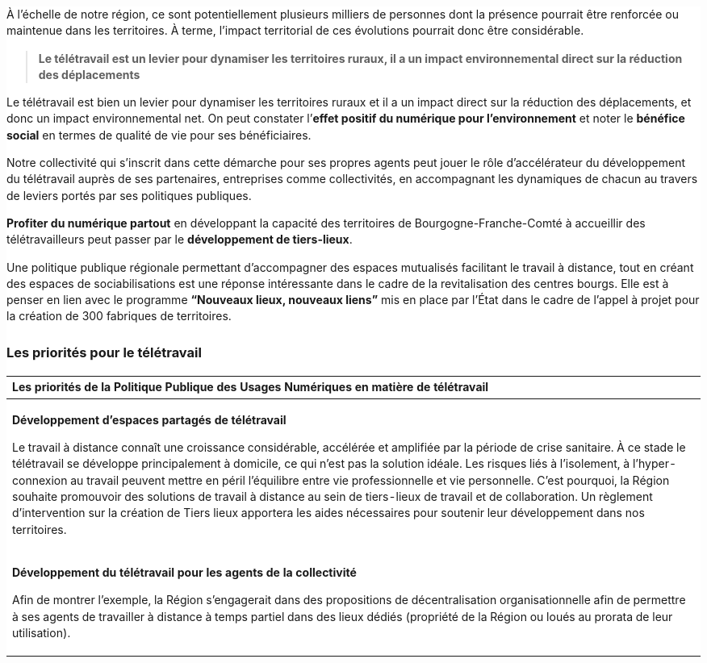 À l’échelle de notre région, ce sont potentiellement plusieurs milliers de personnes dont la présence pourrait être renforcée ou maintenue dans les territoires. À terme, l’impact territorial de ces évolutions pourrait donc être considérable.

> **Le télétravail est un levier pour dynamiser les territoires ruraux, il a un impact environnemental direct sur la réduction des déplacements**

Le télétravail est bien un levier pour dynamiser les territoires ruraux et il a un impact direct sur la réduction des déplacements, et donc un impact environnemental net. On peut constater l’**effet positif du numérique pour l’environnement** et noter le **bénéfice social** en termes de qualité de vie pour ses bénéficiaires. 

Notre collectivité qui s’inscrit dans cette démarche pour ses propres agents peut jouer le rôle d’accélérateur du développement du télétravail auprès de ses partenaires, entreprises comme collectivités, en accompagnant les dynamiques de chacun au travers de leviers portés par ses politiques publiques. 

**Profiter du numérique partout** en développant la capacité des territoires de Bourgogne-Franche-Comté à accueillir des télétravailleurs peut passer par le **développement de tiers-lieux**. 

Une politique publique régionale permettant d’accompagner des espaces mutualisés facilitant le travail à distance, tout en créant des espaces de sociabilisations est une réponse intéressante dans le cadre de la revitalisation des centres bourgs. Elle est à penser en lien avec le programme **“Nouveaux lieux, nouveaux liens”** mis en place par l’État dans le cadre de l’appel à projet pour la création de 300 fabriques de territoires.

### Les priorités pour le télétravail

<table>
  <thead>
    <tr>
      <th style="text-align:left"><b>Les priorit&#xE9;s </b>de la Politique Publique des Usages Num&#xE9;riques <b>en mati&#xE8;re de t&#xE9;l&#xE9;travail</b>
      </th>
    </tr>
  </thead>
  <tbody>
    <tr>
      <td style="text-align:left">
        <p><b>D&#xE9;veloppement d&#x2019;espaces partag&#xE9;s de t&#xE9;l&#xE9;travail</b>
        </p>
        <p>Le travail &#xE0; distance conna&#xEE;t une croissance consid&#xE9;rable,
          acc&#xE9;l&#xE9;r&#xE9;e et amplifi&#xE9;e par la p&#xE9;riode de crise
          sanitaire. &#xC0; ce stade le t&#xE9;l&#xE9;travail se d&#xE9;veloppe principalement
          &#xE0; domicile, ce qui n&#x2019;est pas la solution id&#xE9;ale. Les risques
          li&#xE9;s &#xE0; l&#x2019;isolement, &#xE0; l&#x2019;hyper-connexion au
          travail peuvent mettre en p&#xE9;ril l&#x2019;&#xE9;quilibre entre vie
          professionnelle et vie personnelle. C&#x2019;est pourquoi, la R&#xE9;gion
          souhaite promouvoir des solutions de travail &#xE0; distance au sein de
          tiers-lieux de travail et de collaboration. Un r&#xE8;glement d&#x2019;intervention
          sur la cr&#xE9;ation de Tiers lieux apportera les aides n&#xE9;cessaires
          pour soutenir leur d&#xE9;veloppement dans nos territoires.</p>
      </td>
    </tr>
    <tr>
      <td style="text-align:left">
        <p><b>D&#xE9;veloppement du t&#xE9;l&#xE9;travail pour les agents de la collectivit&#xE9;</b>
        </p>
        <p>Afin de montrer l&#x2019;exemple, la R&#xE9;gion s&#x2019;engagerait dans
          des propositions de d&#xE9;centralisation organisationnelle afin de permettre
          &#xE0; ses agents de travailler &#xE0; distance &#xE0; temps partiel dans
          des lieux d&#xE9;di&#xE9;s (propri&#xE9;t&#xE9; de la R&#xE9;gion ou lou&#xE9;s
          au prorata de leur utilisation).</p>
      </td>
    </tr>
  </tbody>